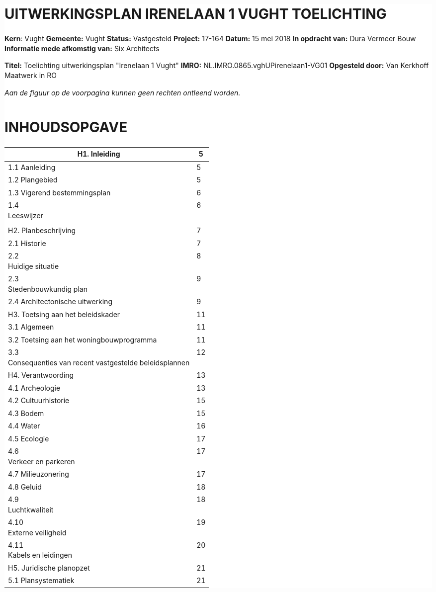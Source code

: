 # UITWERKINGSPLAN IRENELAAN 1 VUGHT TOELICHTING

**Kern**: Vught **Gemeente:** Vught **Status:** Vastgesteld **Project:** 17-164 **Datum:** 15 mei 2018 **In opdracht van:** Dura Vermeer Bouw **Informatie mede afkomstig van:** Six Architects

**Titel:** Toelichting uitwerkingsplan "Irenelaan 1 Vught" **IMRO:** NL.IMRO.0865.vghUPirenelaan1-VG01 **Opgesteld door:** Van Kerkhoff Maatwerk in RO

*Aan de figuur op de voorpagina kunnen geen rechten ontleend worden.*

# **INHOUDSOPGAVE**

| H1. Inleiding                                                                | 5  |
|------------------------------------------------------------------------------|----|
| 1.1 Aanleiding                                                               | 5  |
| 1.2 Plangebied                                                               | 5  |
| 1.3 Vigerend bestemmingsplan                                                 | 6  |
| 1.4<br>Leeswijzer                                                            | 6  |
|                                                                              |    |
| H2. Planbeschrijving                                                         | 7  |
| 2.1 Historie                                                                 | 7  |
| 2.2<br>Huidige situatie                                                      | 8  |
| 2.3<br>Stedenbouwkundig plan                                                 | 9  |
| 2.4 Architectonische uitwerking                                              | 9  |
| H3. Toetsing aan het beleidskader                                            | 11 |
| 3.1 Algemeen                                                                 | 11 |
| 3.2 Toetsing aan het woningbouwprogramma                                     | 11 |
| 3.3<br>Consequenties van recent vastgestelde beleidsplannen                  | 12 |
| H4. Verantwoording                                                           | 13 |
| 4.1 Archeologie                                                              | 13 |
| 4.2 Cultuurhistorie                                                          | 15 |
| 4.3 Bodem                                                                    | 15 |
| 4.4 Water                                                                    | 16 |
| 4.5 Ecologie                                                                 | 17 |
| 4.6<br>Verkeer en parkeren                                                   | 17 |
| 4.7 Milieuzonering                                                           | 17 |
| 4.8 Geluid                                                                   | 18 |
| 4.9<br>Luchtkwaliteit                                                        | 18 |
| 4.10<br>Externe veiligheid                                                   | 19 |
| 4.11<br>Kabels en leidingen                                                  | 20 |
| H5. Juridische planopzet                                                     | 21 |
| 5.1 Plansystematiek                                                          | 21 |